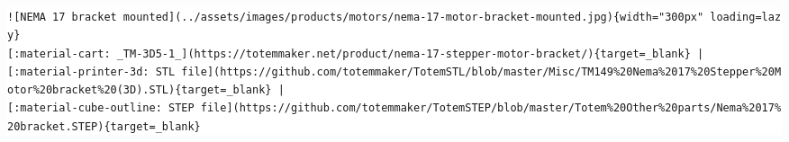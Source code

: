     ![NEMA 17 bracket mounted](../assets/images/products/motors/nema-17-motor-bracket-mounted.jpg){width="300px" loading=lazy}  
    [:material-cart: _TM-3D5-1_](https://totemmaker.net/product/nema-17-stepper-motor-bracket/){target=_blank} |
    [:material-printer-3d: STL file](https://github.com/totemmaker/TotemSTL/blob/master/Misc/TM149%20Nema%2017%20Stepper%20Motor%20bracket%20(3D).STL){target=_blank} |
    [:material-cube-outline: STEP file](https://github.com/totemmaker/TotemSTEP/blob/master/Totem%20Other%20parts/Nema%2017%20bracket.STEP){target=_blank}
